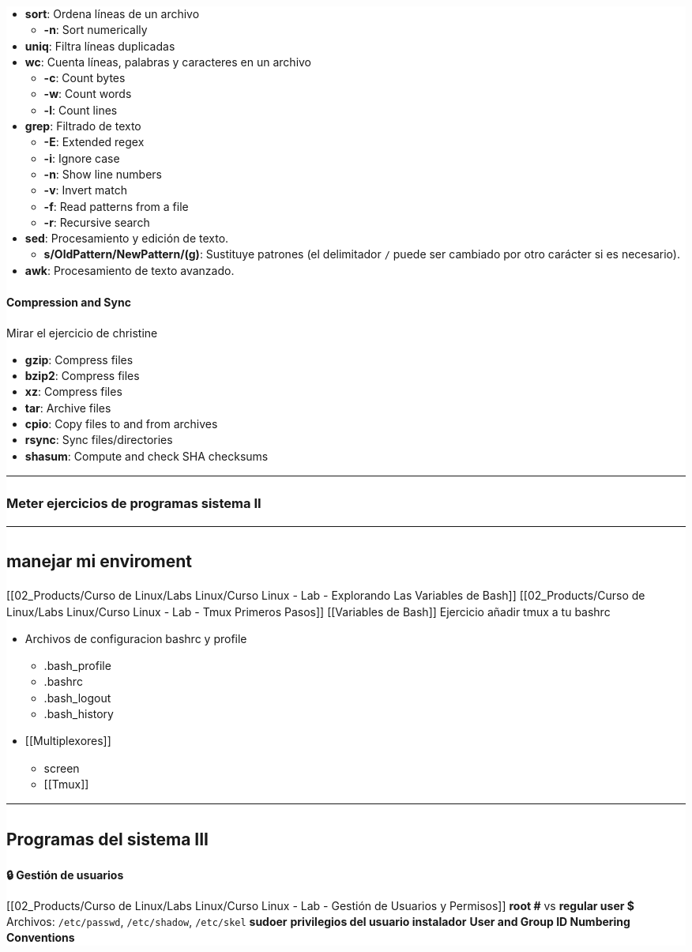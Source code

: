 - **sort**: Ordena líneas de un archivo
  - **-n**: Sort numerically
- **uniq**: Filtra líneas duplicadas
- **wc**: Cuenta líneas, palabras y caracteres en un archivo
  - **-c**: Count bytes
  - **-w**: Count words
  - **-l**: Count lines
- **grep**: Filtrado de texto
  - **-E**: Extended regex
  - **-i**: Ignore case
  - **-n**: Show line numbers
  - **-v**: Invert match
  - **-f**: Read patterns from a file
  - **-r**: Recursive search
- **sed**: Procesamiento y edición de texto.
  - **s/OldPattern/NewPattern/(g)**: Sustituye patrones (el delimitador `/` puede ser cambiado por otro carácter si es necesario).
- **awk**: Procesamiento de texto avanzado.
#### Compression and Sync
Mirar el ejercicio de christine

- **gzip**: Compress files
- **bzip2**: Compress files
- **xz**: Compress files
- **tar**: Archive files
- **cpio**: Copy files to and from archives
- **rsync**: Sync files/directories
- **shasum**: Compute and check SHA checksums
- - - 
### Meter ejercicios de programas sistema II
- - - 
## manejar mi enviroment
 [[02_Products/Curso de Linux/Labs Linux/Curso Linux - Lab - Explorando Las Variables de Bash]]
[[02_Products/Curso de Linux/Labs Linux/Curso Linux - Lab - Tmux Primeros Pasos]]
[[Variables de Bash]] 
Ejercicio añadir tmux a tu bashrc

 - Archivos de configuracion bashrc y profile
	 - .bash_profile 
	 - .bashrc 
	 - .bash_logout 
	 - .bash_history
	 
 - [[Multiplexores]]
	- screen 
	- [[Tmux]]
- - -
## Programas del sistema III
#### 🔒 Gestión de usuarios
[[02_Products/Curso de Linux/Labs Linux/Curso Linux - Lab - Gestión de Usuarios y Permisos]]
 **root #** vs **regular user $**
 Archivos: `/etc/passwd`, `/etc/shadow`, `/etc/skel`
 **sudoer**
 **privilegios del usuario instalador**
 **User and Group ID Numbering Conventions**
